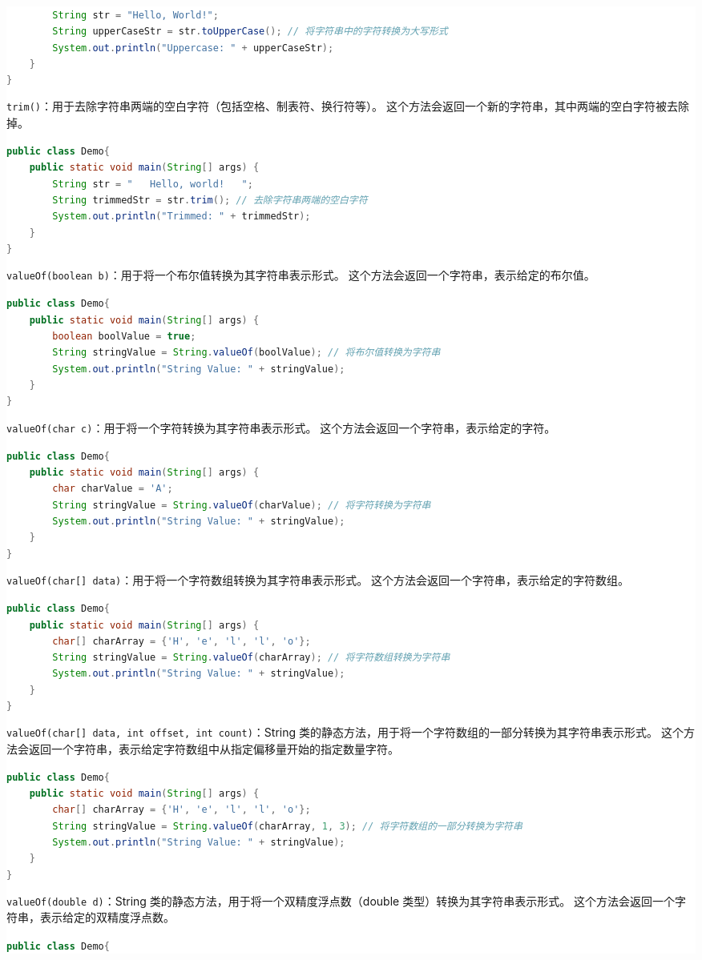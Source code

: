 ```java
        String str = "Hello, World!";
        String upperCaseStr = str.toUpperCase(); // 将字符串中的字符转换为大写形式
        System.out.println("Uppercase: " + upperCaseStr);
    }
}
```
`trim()`：用于去除字符串两端的空白字符（包括空格、制表符、换行符等）。
这个方法会返回一个新的字符串，其中两端的空白字符被去除掉。
```java
public class Demo{
    public static void main(String[] args) {
        String str = "   Hello, world!   ";
        String trimmedStr = str.trim(); // 去除字符串两端的空白字符
        System.out.println("Trimmed: " + trimmedStr);
    }
}
```
`valueOf(boolean b)`：用于将一个布尔值转换为其字符串表示形式。
这个方法会返回一个字符串，表示给定的布尔值。
```java
public class Demo{
    public static void main(String[] args) {
        boolean boolValue = true;
        String stringValue = String.valueOf(boolValue); // 将布尔值转换为字符串
        System.out.println("String Value: " + stringValue);
    }
}
```
`valueOf(char c)`：用于将一个字符转换为其字符串表示形式。
这个方法会返回一个字符串，表示给定的字符。
```java
public class Demo{
    public static void main(String[] args) {
        char charValue = 'A';
        String stringValue = String.valueOf(charValue); // 将字符转换为字符串
        System.out.println("String Value: " + stringValue);
    }
}
```
`valueOf(char[] data)`：用于将一个字符数组转换为其字符串表示形式。
这个方法会返回一个字符串，表示给定的字符数组。
```java
public class Demo{
    public static void main(String[] args) {
        char[] charArray = {'H', 'e', 'l', 'l', 'o'};
        String stringValue = String.valueOf(charArray); // 将字符数组转换为字符串
        System.out.println("String Value: " + stringValue);
    }
}
```
`valueOf(char[] data, int offset, int count)`：String 类的静态方法，用于将一个字符数组的一部分转换为其字符串表示形式。
这个方法会返回一个字符串，表示给定字符数组中从指定偏移量开始的指定数量字符。
```java
public class Demo{
    public static void main(String[] args) {
        char[] charArray = {'H', 'e', 'l', 'l', 'o'};
        String stringValue = String.valueOf(charArray, 1, 3); // 将字符数组的一部分转换为字符串
        System.out.println("String Value: " + stringValue);
    }
}
```
`valueOf(double d)`：String 类的静态方法，用于将一个双精度浮点数（double 类型）转换为其字符串表示形式。
这个方法会返回一个字符串，表示给定的双精度浮点数。
```java
public class Demo{
```